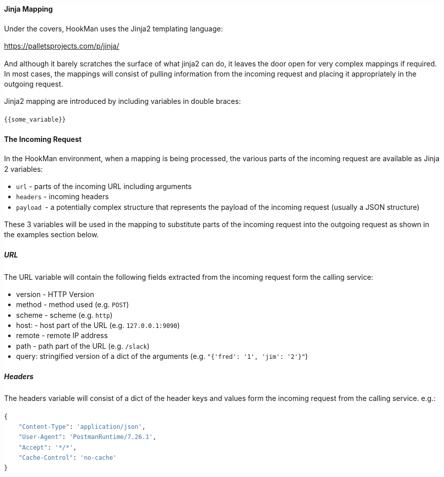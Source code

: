#### Jinja Mapping

Under the covers, HookMan uses the Jinja2 templating language:

https://palletsprojects.com/p/jinja/

And although it barely scratches the surface of what jinja2 can do, it leaves the door open for very complex mappings 
if required. In most cases, the mappings will consist of pulling information from the incoming request and placing it 
appropriately in the outgoing request.

Jinja2 mapping are introduced by including variables in double braces:

```jinja2
{{some_variable}}
```

#### The Incoming Request

In the HookMan environment, when a mapping is being processed, the various parts of the incoming request are available
as Jinja 2 variables:

- `url` - parts of the incoming URL including arguments
- `headers` - incoming headers
- `payload `- a potentially complex structure that represents the payload of the incoming request 
(usually a JSON structure)

These 3 variables will be used in the mapping to substitute parts of the incoming request into the outgoing request 
as shown in the examples section below.

##### URL

The URL variable will contain the following fields extracted from the incoming request form the calling service:

- version - HTTP Version
- method - method used (e.g. `POST`)
- scheme - scheme (e.g. `http`)
- host: - host part of the URL (e.g. `127.0.0.1:9090`)
- remote - remote IP address
- path - path part of the URL (e.g. `/slack`)
- query: stringified version of a dict of the arguments (e.g. `"{'fred': '1', 'jim': '2'}"`)

##### Headers

The headers variable will consist of a dict of the header keys and values form the incoming request from the 
calling service. e.g.:

```python
{
    "Content-Type": 'application/json',
    "User-Agent": 'PostmanRuntime/7.26.1',
    "Accept": '*/*',
    "Cache-Control": 'no-cache'
}
```

